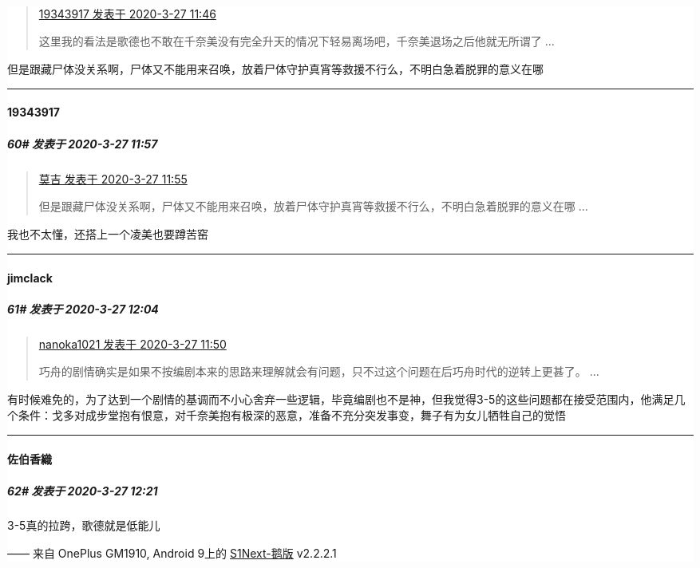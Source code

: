 

<blockquote><a href="httphttps://bbs.saraba1st.com/2b/forum.php?mod=redirect&amp;goto=findpost&amp;pid=46890136&amp;ptid=1921068" target="_blank">19343917 发表于 2020-3-27 11:46</a>

这里我的看法是歌德也不敢在千奈美没有完全升天的情况下轻易离场吧，千奈美退场之后他就无所谓了 ...</blockquote>
但是跟藏尸体没关系啊，尸体又不能用来召唤，放着尸体守护真宵等救援不行么，不明白急着脱罪的意义在哪







-----

####  19343917  
##### 60#       发表于 2020-3-27 11:57



<blockquote><a href="httphttps://bbs.saraba1st.com/2b/forum.php?mod=redirect&amp;goto=findpost&amp;pid=46890261&amp;ptid=1921068" target="_blank">莫吉 发表于 2020-3-27 11:55</a>

但是跟藏尸体没关系啊，尸体又不能用来召唤，放着尸体守护真宵等救援不行么，不明白急着脱罪的意义在哪 ...</blockquote>
我也不太懂，还搭上一个凌美也要蹲苦窑







-----

####  jimclack  
##### 61#       发表于 2020-3-27 12:04



<blockquote><a href="httphttps://bbs.saraba1st.com/2b/forum.php?mod=redirect&amp;goto=findpost&amp;pid=46890196&amp;ptid=1921068" target="_blank">nanoka1021 发表于 2020-3-27 11:50</a>

巧舟的剧情确实是如果不按编剧本来的思路来理解就会有问题，只不过这个问题在后巧舟时代的逆转上更甚了。 ...</blockquote>
有时候难免的，为了达到一个剧情的基调而不小心舍弃一些逻辑，毕竟编剧也不是神，但我觉得3-5的这些问题都在接受范围内，他满足几个条件：戈多对成步堂抱有恨意，对千奈美抱有极深的恶意，准备不充分突发事变，舞子有为女儿牺牲自己的觉悟







-----

####  佐伯香織  
##### 62#       发表于 2020-3-27 12:21




3-5真的拉跨，歌德就是低能儿

—— 来自 OnePlus GM1910, Android 9上的 [S1Next-鹅版](https://github.com/ykrank/S1-Next/releases) v2.2.2.1



